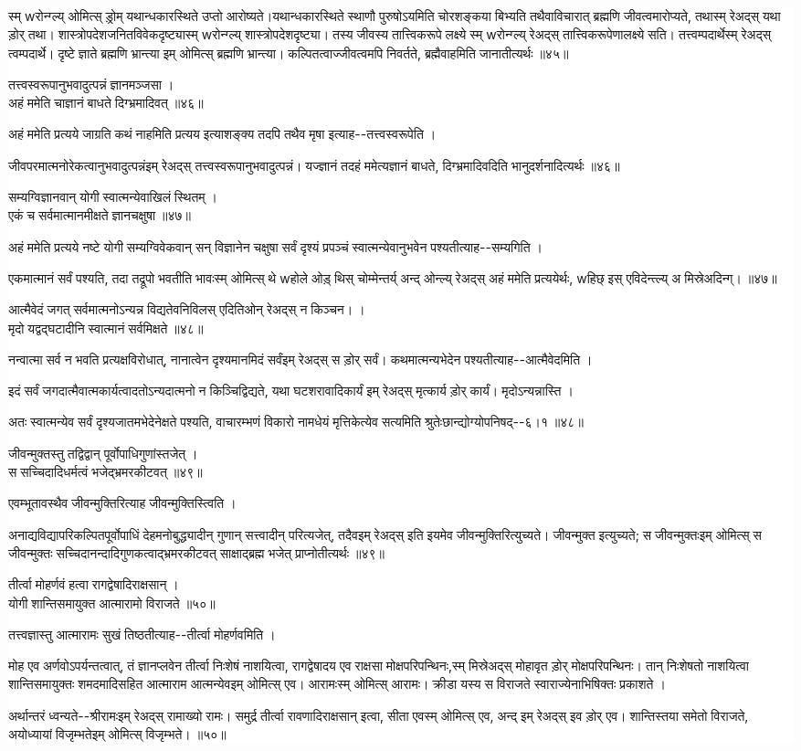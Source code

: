 स्म् wरोन्ग्ल्य् ओमित्स् ड़्रोम् यथान्धकारस्थिते उप्तो आरोष्यते।यथान्धकारस्थिते स्थाणौ पुरुषोऽयमिति चोरशङ्कया बिभ्यति तथैवाविचारात् ब्रह्मणि जीवत्वमारोप्यते, तथास्म् रेअद्स् यथा ड़ोर् तथा। शास्त्रोपदेशजनितविवेकदृष्ट्यास्म् wरोन्ग्ल्य् शास्त्रोपदेशदृष्ट्या। तस्य जीवस्य तात्त्विकरूपे लक्ष्ये स्म् wरोन्ग्ल्य् रेअद्स् तात्त्विकरूपेणालक्ष्ये सति। तत्त्वम्पदार्थेस्म् रेअद्स् त्वम्पदार्थे। दृष्टे ज्ञाते ब्रह्मणि भ्रान्त्या इम् ओमित्स् ब्रह्मणि भ्रान्त्या। कल्पितत्वाज्जीवत्वमपि निवर्तते, ब्रह्मैवाहमिति जानातीत्यर्थः ॥४५॥

तत्त्वस्वरूपानुभवादुत्पन्नं ज्ञानमञ्जसा ।  
अहं ममेति चाज्ञानं बाधते दिग्भ्रमादिवत् ॥४६॥  


अहं ममेति प्रत्यये जाग्रति कथं नाहमिति प्रत्यय इत्याशङ्क्य तदपि तथैव मृषा इत्याह--तत्त्वस्वरूपेति ।

जीवपरमात्मनोरेकत्वानुभवादुत्पन्नंइम् रेअद्स् तत्त्वस्वरूपानुभवादुत्पन्नं। यज्ज्ञानं तदहं ममेत्यज्ञानं बाधते, दिग्भ्रमादिवदिति भानुदर्शनादित्यर्थः ॥४६॥

सम्यग्विज्ञानवान् योगी स्वात्मन्येवाखिलं स्थितम् ।  
एकं च सर्वमात्मानमीक्षते ज्ञानचक्षुषा ॥४७॥  


अहं ममेति प्रत्यये नष्टे योगी सम्यग्विवेकवान् सन् विज्ञानेन चक्षुषा सर्वं दृश्यं प्रपञ्चं स्वात्मन्येवानुभवेन पश्यतीत्याह--सम्यगिति ।

एकमात्मानं सर्वं पश्यति, तदा तद्रूपो भवतीति भावःस्म् ओमित्स् थे wहोले ओड़् थिस् चोम्मेन्तर्य् अन्द् ओन्ल्य् रेअद्स् अहं ममेति प्रत्ययेर्थः, wहिछ् इस् एविदेन्त्ल्य् अ मिस्रेअदिन्ग्। ॥४७॥

आत्मैवेदं जगत् सर्वमात्मनोऽन्यन्न विद्यतेवनिविलस् एदितिओन् रेअद्स् न किञ्चन। ।  
मृदो यद्वद्घटादीनि स्वात्मानं सर्वमिक्षते ॥४८॥  


नन्वात्मा सर्व न भवति प्रत्यक्षविरोधात्, नानात्वेन दृश्यमानमिदं सर्वंइम् रेअद्स् स ड़ोर् सर्वं। कथमात्मन्यभेदेन पश्यतीत्याह--आत्मैवेदमिति ।

इदं सर्वं जगदात्मैवात्मकार्यत्वादतोऽन्यदात्मनो न किञ्चिद्विद्यते, यथा घटशरावादिकार्यं इम् रेअद्स् मृत्कार्य ड़ोर् कार्यं। मृदोऽन्यन्नास्ति ।

अतः स्वात्मन्येव सर्वं दृश्यजातमभेदेनेक्षते पश्यति, वाचारम्भणं विकारो नामधेयं मृत्तिकेत्येव सत्यमिति श्रुतेःछान्द्योग्योपनिषद्--६।१ ॥४८॥

जीवन्मुक्तस्तु तद्विद्वान् पूर्वोपाधिगुणांस्तजेत् ।  
स सच्चिदादिधर्मत्वं भजेद्भ्रमरकीटवत् ॥४९॥  


एवम्भूतावस्थैव जीवन्मुक्तिरित्याह जीवन्मुक्तिस्त्विति ।

अनाद्यविद्यापरिकल्पितपूर्वोपाधिं देहमनोबुद्ध्यादीन् गुणान् सत्त्वादीन् परित्यजेत्, तदैवइम् रेअद्स् इति इयमेव जीवन्मुक्तिरित्युच्यते। जीवन्मुक्त इत्युच्यते; स जीवन्मुक्तःइम् ओमित्स् स जीवन्मुक्तः सच्चिदानन्दादिगुणकत्वाद्भ्रमरकीटवत् साक्षाद्ब्रह्म भजेत् प्राप्नोतीत्यर्थः ॥४९॥

तीर्त्वा मोहर्णवं हत्वा रागद्वेषादिराक्षसान् ।  
योगी शान्तिसमायुक्त आत्मारामो विराजते ॥५०॥  


तत्त्वज्ञास्तु आत्मारामः सुखं तिष्ठतीत्याह--तीर्त्वा मोहर्णवमिति ।

मोह एव अर्णवोऽपर्यन्तत्वात्, तं ज्ञानप्लवेन तीर्त्वा निःशेषं नाशयित्वा, रागद्वेषादय एव राक्षसा मोक्षपरिपन्थिनः,स्म् मिस्रेअद्स् मोहावृत ड़ोर् मोक्षपरिपन्थिनः। तान् निःशेषतो नाशयित्वा शान्तिसमायुक्तः शमदमादिसहित आत्माराम आत्मन्येवइम् ओमित्स् एव। आरामःस्म् ओमित्स् आरामः। क्रीडा यस्य स विराजते स्वाराज्येनाभिषिक्तः प्रकाशते ।

अर्थान्तरं ध्वन्यते--श्रीरामःइम् रेअद्स् रामाख्यो रामः। समुर्द्र तीर्त्वा रावणादिराक्षसान् इत्वा, सीता एवस्म् ओमित्स् एव, अन्द् इम् रेअद्स् इव ड़ोर् एव। शान्तिस्तया समेतो विराजते, अयोध्यायां विजृम्भतेइम् ओमित्स् विजृम्भते। ॥५०॥
